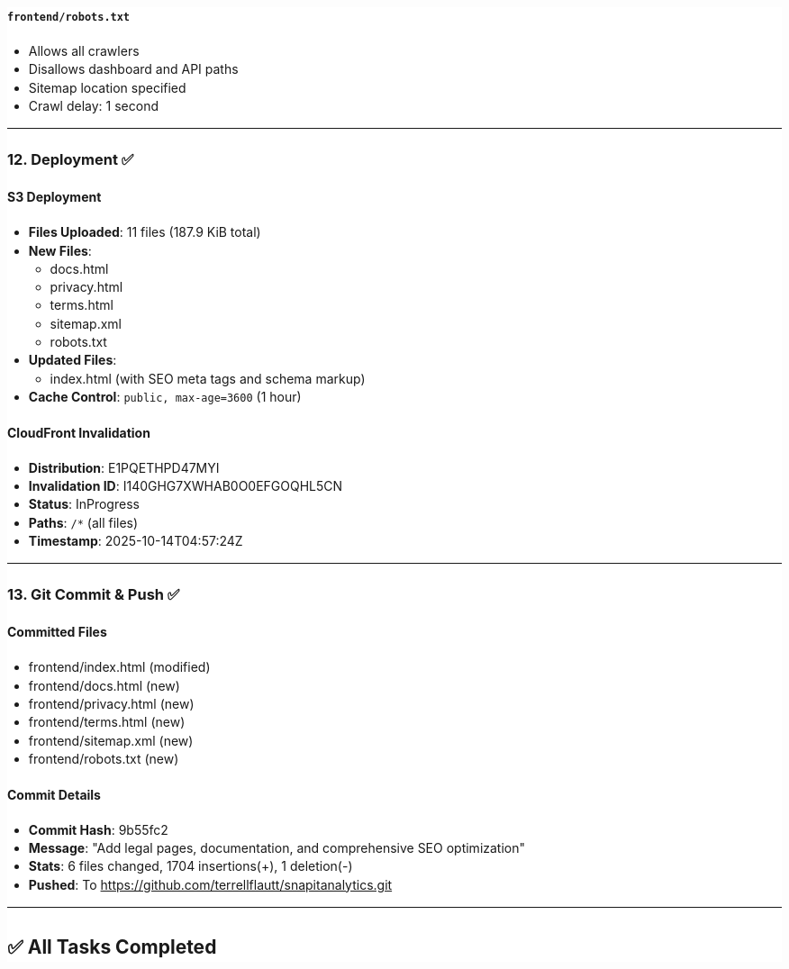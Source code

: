#### `frontend/robots.txt`
- Allows all crawlers
- Disallows dashboard and API paths
- Sitemap location specified
- Crawl delay: 1 second

---

### 12. **Deployment** ✅

#### S3 Deployment
- **Files Uploaded**: 11 files (187.9 KiB total)
- **New Files**:
  - docs.html
  - privacy.html
  - terms.html
  - sitemap.xml
  - robots.txt
- **Updated Files**:
  - index.html (with SEO meta tags and schema markup)
- **Cache Control**: `public, max-age=3600` (1 hour)

#### CloudFront Invalidation
- **Distribution**: E1PQETHPD47MYI
- **Invalidation ID**: I140GHG7XWHAB0O0EFGOQHL5CN
- **Status**: InProgress
- **Paths**: `/*` (all files)
- **Timestamp**: 2025-10-14T04:57:24Z

---

### 13. **Git Commit & Push** ✅

#### Committed Files
- frontend/index.html (modified)
- frontend/docs.html (new)
- frontend/privacy.html (new)
- frontend/terms.html (new)
- frontend/sitemap.xml (new)
- frontend/robots.txt (new)

#### Commit Details
- **Commit Hash**: 9b55fc2
- **Message**: "Add legal pages, documentation, and comprehensive SEO optimization"
- **Stats**: 6 files changed, 1704 insertions(+), 1 deletion(-)
- **Pushed**: To https://github.com/terrellflautt/snapitanalytics.git

---

## ✅ All Tasks Completed
